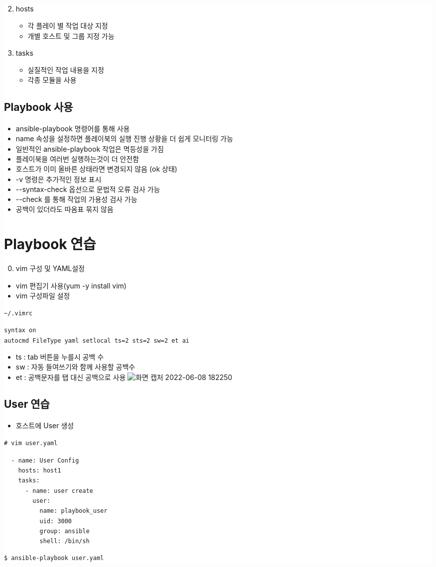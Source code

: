 2. hosts
	- 각 플레이 별 작업 대상 지정
	- 개별 호스트 및 그룹 지정 가능

3. tasks
	- 실질적인 작업 내용을 지정
	- 각종 모듈을 사용

## Playbook 사용
- ansible-playbook 명령어를 통해 사용
- name 속성을 설정하면 플레이북의 실행  진행 상황을 더 쉽게 모니터링 가능
- 일반적인 ansible-playbook 작업은 멱등성을 가짐
- 플레이북을 여러번 실행하는것이 더 안전함
- 호스트가 이미 올바른 상태라면 변경되지 않음 (ok 상태)
- -v 명령은 추가적인 정보 표시
- --syntax-check 옵션으로 문법적 오류 검사 가능
- --check 를 통해 작업의 가용성 검사 가능
- 공백이 있더라도 따옴표 묶지 않음

# Playbook 연습
0. vim 구성 및 YAML설정
- vim 편집기 사용(yum -y install vim)
- vim 구성파일 설정 
```
~/.vimrc
```
```
syntax on
autocmd FileType yaml setlocal ts=2 sts=2 sw=2 et ai
```
- ts : tab 버튼을 누를시 공백 수
- sw : 자동 들여쓰기와 함께 사용할 공백수
- et : 공백문자를 탭 대신 공백으로 사용
![화면 캡처 2022-06-08 182250](https://user-images.githubusercontent.com/57117748/172581603-c19db889-2b3b-483a-a38b-6cd76c4cfa9b.png)


## User 연습
- 호스트에 User 생성
```
# vim user.yaml
```
```
  - name: User Config
    hosts: host1
    tasks: 
      - name: user create
        user:
          name: playbook_user
          uid: 3000
          group: ansible
          shell: /bin/sh
```
```
$ ansible-playbook user.yaml
```
